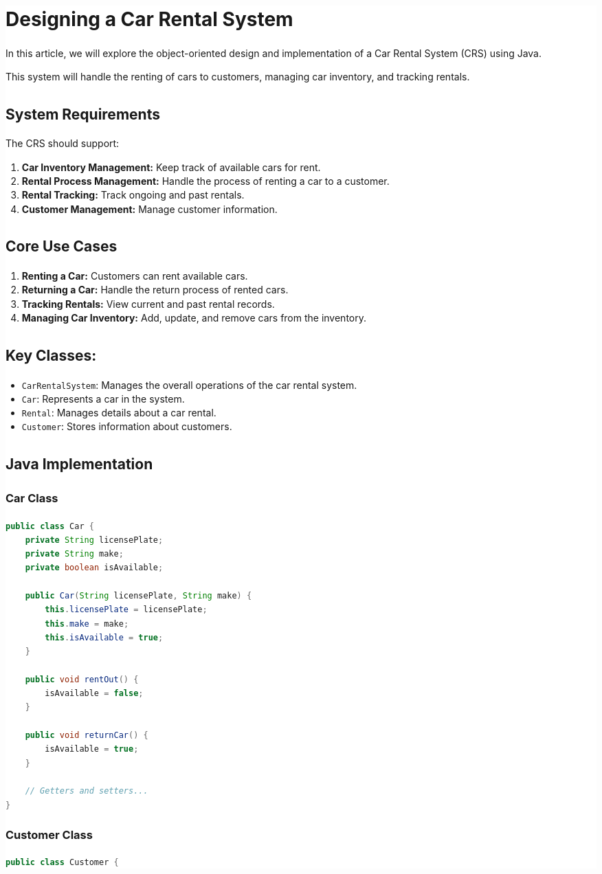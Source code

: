 ```java
```

# Designing a Car Rental System

In this article, we will explore the object-oriented design and implementation of a Car Rental System (CRS) using Java. 

This system will handle the renting of cars to customers, managing car inventory, and tracking rentals.

## System Requirements

The CRS should support:

1. **Car Inventory Management:** Keep track of available cars for rent.
2. **Rental Process Management:** Handle the process of renting a car to a customer.
3. **Rental Tracking:** Track ongoing and past rentals.
4. **Customer Management:** Manage customer information.

## Core Use Cases

1. **Renting a Car:** Customers can rent available cars.
2. **Returning a Car:** Handle the return process of rented cars.
3. **Tracking Rentals:** View current and past rental records.
4. **Managing Car Inventory:** Add, update, and remove cars from the inventory.

## Key Classes:
- `CarRentalSystem`: Manages the overall operations of the car rental system.
- `Car`: Represents a car in the system.
- `Rental`: Manages details about a car rental.
- `Customer`: Stores information about customers.

## Java Implementation

### Car Class

```java
public class Car {
    private String licensePlate;
    private String make;
    private boolean isAvailable;

    public Car(String licensePlate, String make) {
        this.licensePlate = licensePlate;
        this.make = make;
        this.isAvailable = true;
    }

    public void rentOut() {
        isAvailable = false;
    }

    public void returnCar() {
        isAvailable = true;
    }

    // Getters and setters...
}
```
### Customer Class
```java
public class Customer {
```